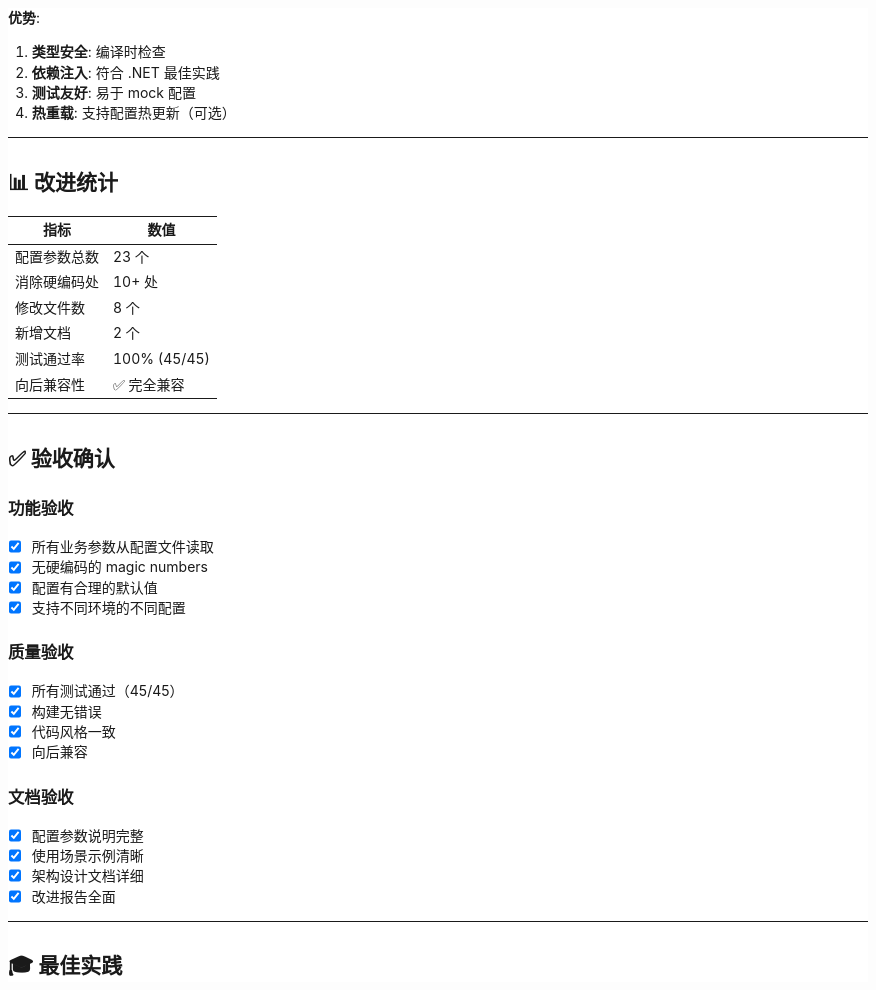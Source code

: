 
**优势**:
1. **类型安全**: 编译时检查
2. **依赖注入**: 符合 .NET 最佳实践
3. **测试友好**: 易于 mock 配置
4. **热重载**: 支持配置热更新（可选）

---

## 📊 改进统计

| 指标 | 数值 |
|------|------|
| 配置参数总数 | 23 个 |
| 消除硬编码处 | 10+ 处 |
| 修改文件数 | 8 个 |
| 新增文档 | 2 个 |
| 测试通过率 | 100% (45/45) |
| 向后兼容性 | ✅ 完全兼容 |

---

## ✅ 验收确认

### 功能验收
- [x] 所有业务参数从配置文件读取
- [x] 无硬编码的 magic numbers
- [x] 配置有合理的默认值
- [x] 支持不同环境的不同配置

### 质量验收
- [x] 所有测试通过（45/45）
- [x] 构建无错误
- [x] 代码风格一致
- [x] 向后兼容

### 文档验收
- [x] 配置参数说明完整
- [x] 使用场景示例清晰
- [x] 架构设计文档详细
- [x] 改进报告全面

---

## 🎓 最佳实践
